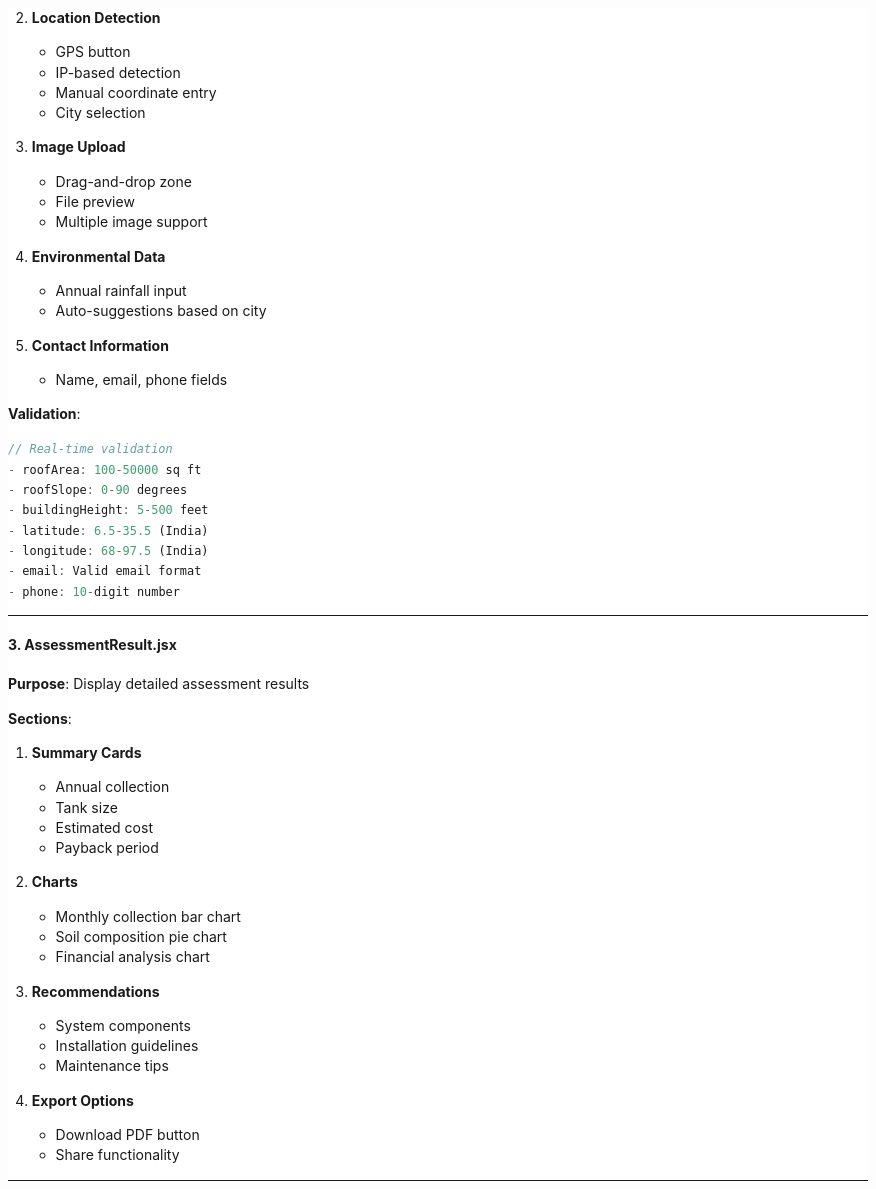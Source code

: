 2. **Location Detection**
   - GPS button
   - IP-based detection
   - Manual coordinate entry
   - City selection

3. **Image Upload**
   - Drag-and-drop zone
   - File preview
   - Multiple image support

4. **Environmental Data**
   - Annual rainfall input
   - Auto-suggestions based on city

5. **Contact Information**
   - Name, email, phone fields

**Validation**:
```javascript
// Real-time validation
- roofArea: 100-50000 sq ft
- roofSlope: 0-90 degrees
- buildingHeight: 5-500 feet
- latitude: 6.5-35.5 (India)
- longitude: 68-97.5 (India)
- email: Valid email format
- phone: 10-digit number
```

---

#### 3. AssessmentResult.jsx
**Purpose**: Display detailed assessment results

**Sections**:
1. **Summary Cards**
   - Annual collection
   - Tank size
   - Estimated cost
   - Payback period

2. **Charts**
   - Monthly collection bar chart
   - Soil composition pie chart
   - Financial analysis chart

3. **Recommendations**
   - System components
   - Installation guidelines
   - Maintenance tips

4. **Export Options**
   - Download PDF button
   - Share functionality

---